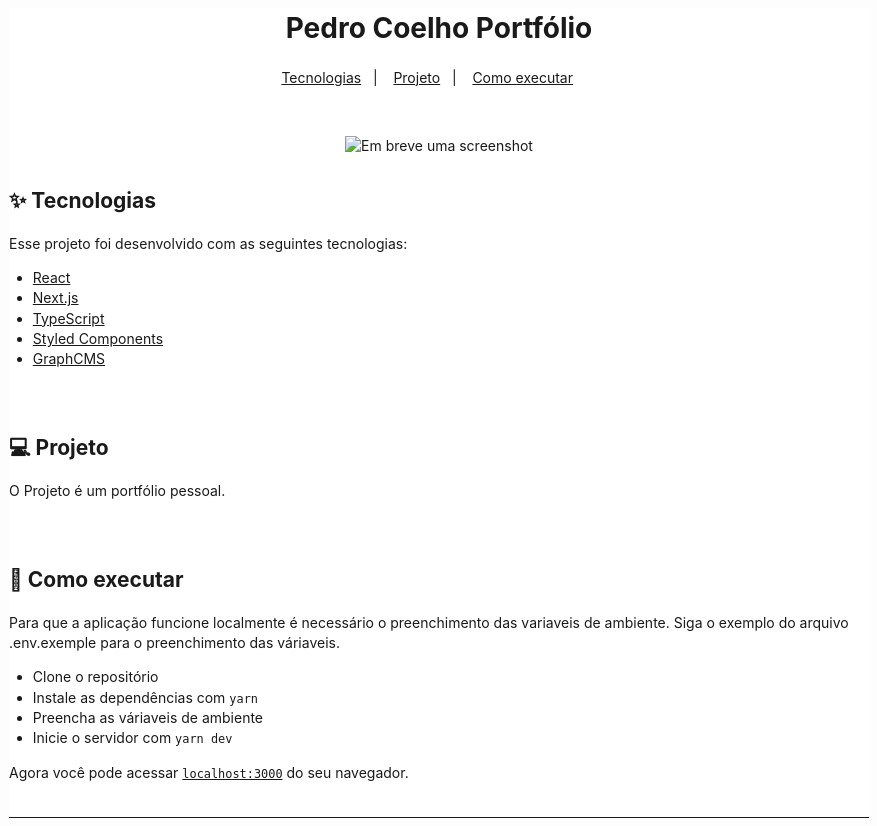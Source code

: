 <h1 align="center">
  Pedro Coelho Portfólio
</h1>

<p align="center">
  <a href="#-tecnologias">Tecnologias</a>&nbsp;&nbsp;&nbsp;|&nbsp;&nbsp;&nbsp;
  <a href="#-projeto">Projeto</a>&nbsp;&nbsp;&nbsp;|&nbsp;&nbsp;&nbsp;
  <a href="#-como-executar">Como executar</a>&nbsp;&nbsp;&nbsp;&nbsp;&nbsp;&nbsp;
</p>

<br>

<p align="center">
  <img alt="Em breve uma screenshot" src="/public/img/preview.JPG" width="100%">
</p>

## ✨ Tecnologias

Esse projeto foi desenvolvido com as seguintes tecnologias:

- [React](https://reactjs.org)
- [Next.js](https://nextjs.org/)
- [TypeScript](https://www.typescriptlang.org/)
- [Styled Components](https://styled-components.com/)
- [GraphCMS](https://graphcms.com/)

<br>

## 💻 Projeto

O Projeto é um portfólio pessoal.

<br>

## 🚀 Como executar

Para que a aplicação funcione localmente é necessário o preenchimento das variaveis de ambiente. Siga o exemplo do arquivo .env.exemple para o preenchimento das váriaveis.

- Clone o repositório
- Instale as dependências com `yarn`
- Preencha as váriaveis de ambiente
- Inicie o servidor com `yarn dev`

Agora você pode acessar [`localhost:3000`](http://localhost:3000) do seu navegador.
<br>
<br>

---